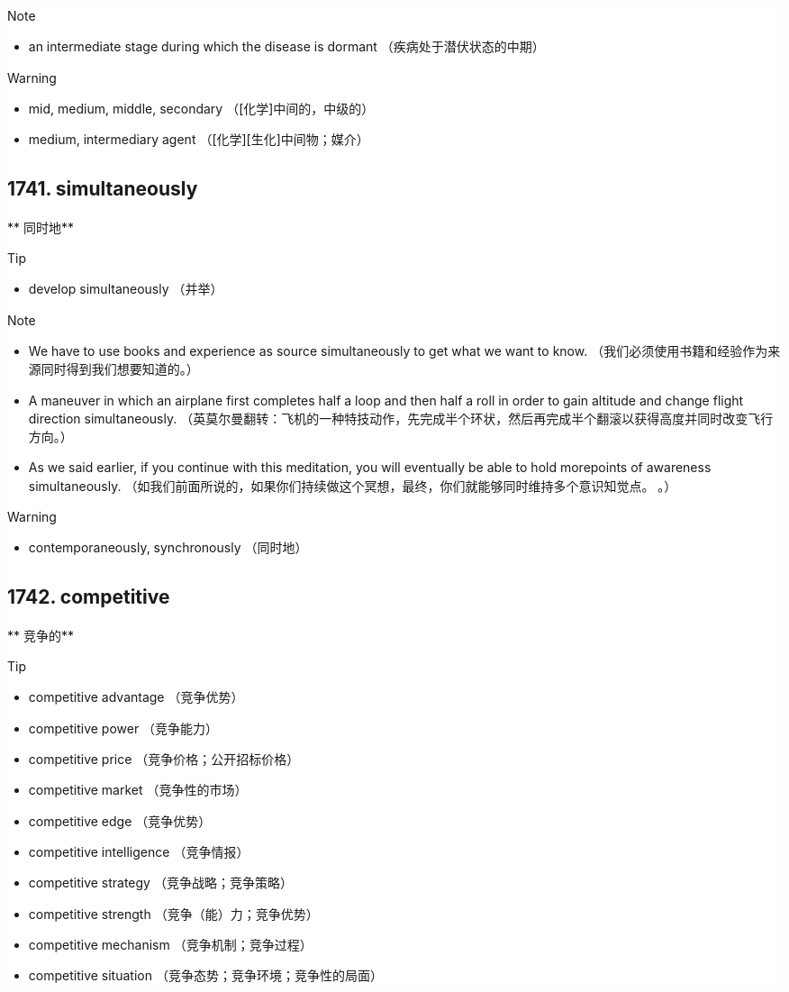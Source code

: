 > [!NOTE]
>
> - an intermediate stage during which the disease is dormant （疾病处于潜伏状态的中期）
>

> [!WARNING]
>
> - mid, medium, middle, secondary （[化学]中间的，中级的）
>
> - medium, intermediary agent （[化学][生化]中间物；媒介）
>

## 1741. simultaneously

** 同时地**

> [!TIP]
>
> - develop simultaneously （并举）
>

> [!NOTE]
>
> - We have to use books and experience as source simultaneously to get what we want to know. （我们必须使用书籍和经验作为来源同时得到我们想要知道的。）
>
> - A maneuver in which an airplane first completes half a loop and then half a roll in order to gain altitude and change flight direction simultaneously. （英莫尔曼翻转：飞机的一种特技动作，先完成半个环状，然后再完成半个翻滚以获得高度并同时改变飞行方向。）
>
> - As we said earlier, if you continue with this meditation, you will eventually be able to hold morepoints of awareness simultaneously. （如我们前面所说的，如果你们持续做这个冥想，最终，你们就能够同时维持多个意识知觉点。 。）
>

> [!WARNING]
>
> - contemporaneously, synchronously （同时地）
>

## 1742. competitive

** 竞争的**

> [!TIP]
>
> - competitive advantage （竞争优势）
>
> - competitive power （竞争能力）
>
> - competitive price （竞争价格；公开招标价格）
>
> - competitive market （竞争性的市场）
>
> - competitive edge （竞争优势）
>
> - competitive intelligence （竞争情报）
>
> - competitive strategy （竞争战略；竞争策略）
>
> - competitive strength （竞争（能）力；竞争优势）
>
> - competitive mechanism （竞争机制；竞争过程）
>
> - competitive situation （竞争态势；竞争环境；竞争性的局面）
>